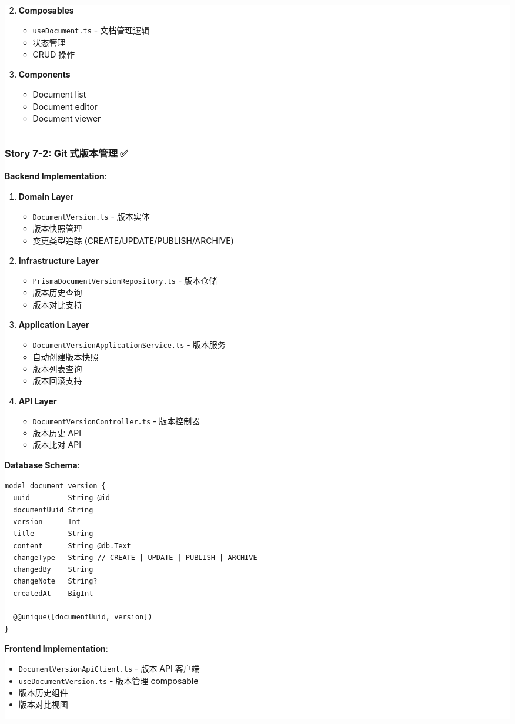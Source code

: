 2. **Composables**
   - `useDocument.ts` - 文档管理逻辑
   - 状态管理
   - CRUD 操作

3. **Components**
   - Document list
   - Document editor
   - Document viewer

---

### Story 7-2: Git 式版本管理 ✅

**Backend Implementation**:

1. **Domain Layer**
   - `DocumentVersion.ts` - 版本实体
   - 版本快照管理
   - 变更类型追踪 (CREATE/UPDATE/PUBLISH/ARCHIVE)

2. **Infrastructure Layer**
   - `PrismaDocumentVersionRepository.ts` - 版本仓储
   - 版本历史查询
   - 版本对比支持

3. **Application Layer**
   - `DocumentVersionApplicationService.ts` - 版本服务
   - 自动创建版本快照
   - 版本列表查询
   - 版本回滚支持

4. **API Layer**
   - `DocumentVersionController.ts` - 版本控制器
   - 版本历史 API
   - 版本比对 API

**Database Schema**:
```prisma
model document_version {
  uuid         String @id
  documentUuid String
  version      Int
  title        String
  content      String @db.Text
  changeType   String // CREATE | UPDATE | PUBLISH | ARCHIVE
  changedBy    String
  changeNote   String?
  createdAt    BigInt
  
  @@unique([documentUuid, version])
}
```

**Frontend Implementation**:
- `DocumentVersionApiClient.ts` - 版本 API 客户端
- `useDocumentVersion.ts` - 版本管理 composable
- 版本历史组件
- 版本对比视图

---